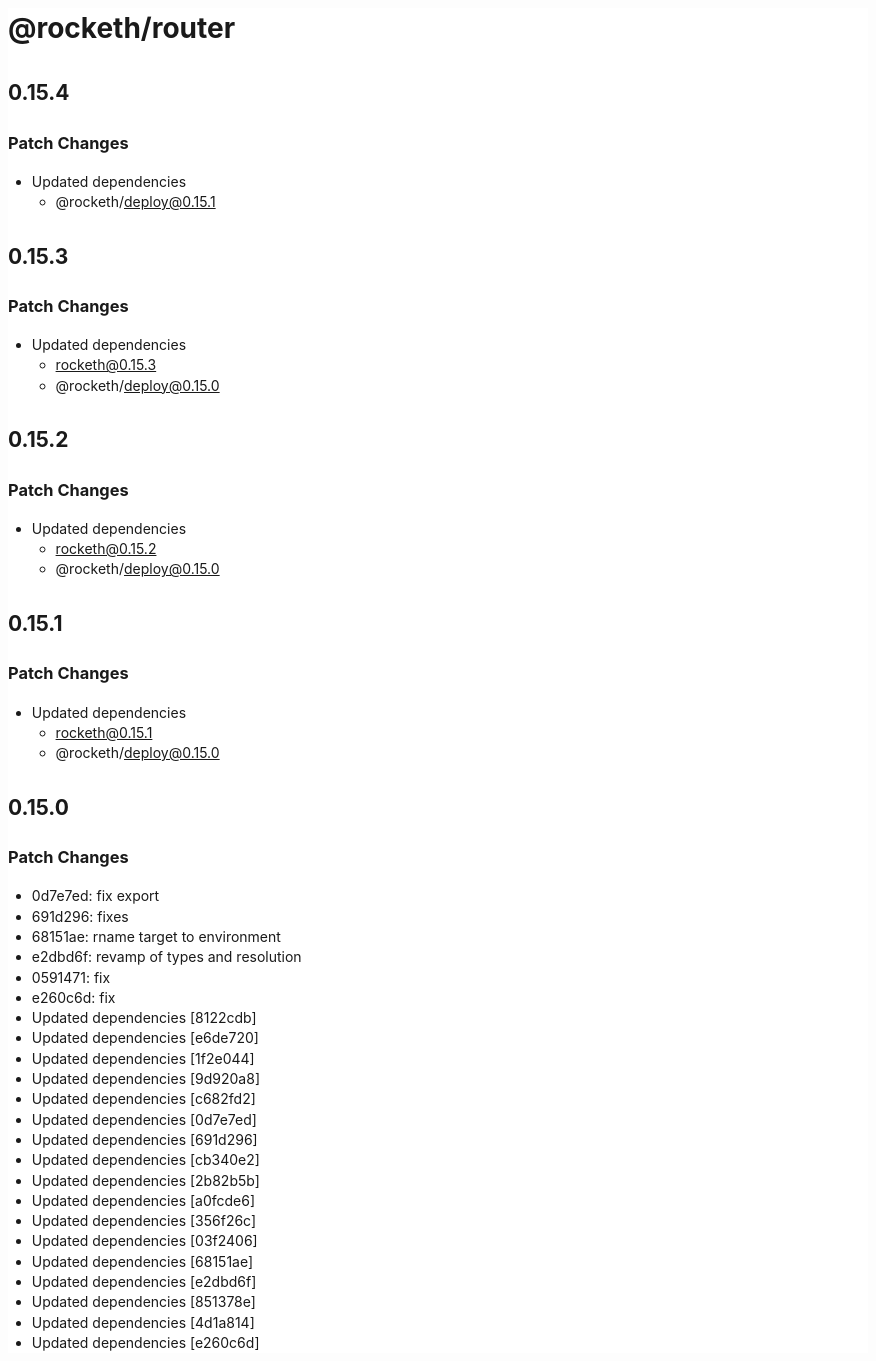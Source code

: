 # @rocketh/router

## 0.15.4

### Patch Changes

- Updated dependencies
  - @rocketh/deploy@0.15.1

## 0.15.3

### Patch Changes

- Updated dependencies
  - rocketh@0.15.3
  - @rocketh/deploy@0.15.0

## 0.15.2

### Patch Changes

- Updated dependencies
  - rocketh@0.15.2
  - @rocketh/deploy@0.15.0

## 0.15.1

### Patch Changes

- Updated dependencies
  - rocketh@0.15.1
  - @rocketh/deploy@0.15.0

## 0.15.0

### Patch Changes

- 0d7e7ed: fix export
- 691d296: fixes
- 68151ae: rname target to environment
- e2dbd6f: revamp of types and resolution
- 0591471: fix
- e260c6d: fix
- Updated dependencies [8122cdb]
- Updated dependencies [e6de720]
- Updated dependencies [1f2e044]
- Updated dependencies [9d920a8]
- Updated dependencies [c682fd2]
- Updated dependencies [0d7e7ed]
- Updated dependencies [691d296]
- Updated dependencies [cb340e2]
- Updated dependencies [2b82b5b]
- Updated dependencies [a0fcde6]
- Updated dependencies [356f26c]
- Updated dependencies [03f2406]
- Updated dependencies [68151ae]
- Updated dependencies [e2dbd6f]
- Updated dependencies [851378e]
- Updated dependencies [4d1a814]
- Updated dependencies [e260c6d]